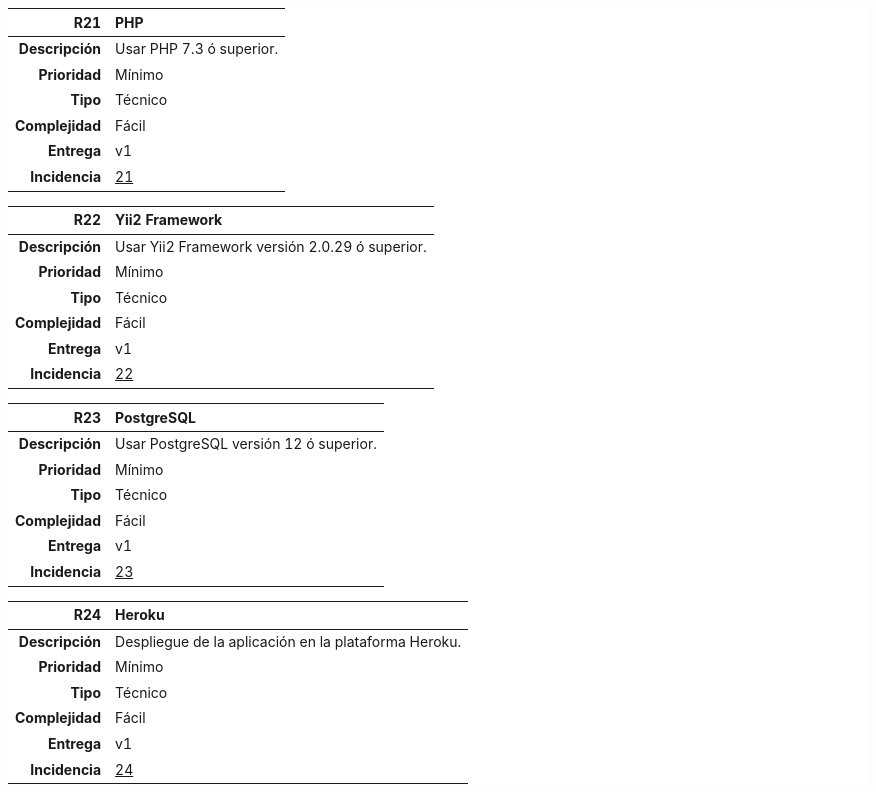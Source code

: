 | **R21**     | **PHP**         |
| --------------: | :------------------- |
| **Descripción** | Usar PHP 7.3 ó superior.             |
| **Prioridad**   | Mínimo           |
| **Tipo**        | Técnico                |
| **Complejidad** | Fácil         |
| **Entrega**     | v1             |
| **Incidencia**  | [21](https://github.com/dtallafigo/UComment/issues/21) |

| **R22**     | **Yii2 Framework**         |
| --------------: | :------------------- |
| **Descripción** | Usar Yii2 Framework versión 2.0.29 ó superior.             |
| **Prioridad**   | Mínimo           |
| **Tipo**        | Técnico                |
| **Complejidad** | Fácil         |
| **Entrega**     | v1             |
| **Incidencia**  | [22](https://github.com/dtallafigo/UComment/issues/22) |

| **R23**     | **PostgreSQL**         |
| --------------: | :------------------- |
| **Descripción** | Usar PostgreSQL versión 12 ó superior.             |
| **Prioridad**   | Mínimo           |
| **Tipo**        | Técnico                |
| **Complejidad** | Fácil         |
| **Entrega**     | v1             |
| **Incidencia**  | [23](https://github.com/dtallafigo/UComment/issues/23) |

| **R24**     | **Heroku**         |
| --------------: | :------------------- |
| **Descripción** | Despliegue de la aplicación en la plataforma Heroku.             |
| **Prioridad**   | Mínimo           |
| **Tipo**        | Técnico                |
| **Complejidad** | Fácil         |
| **Entrega**     | v1             |
| **Incidencia**  | [24](https://github.com/dtallafigo/UComment/issues/24) |
